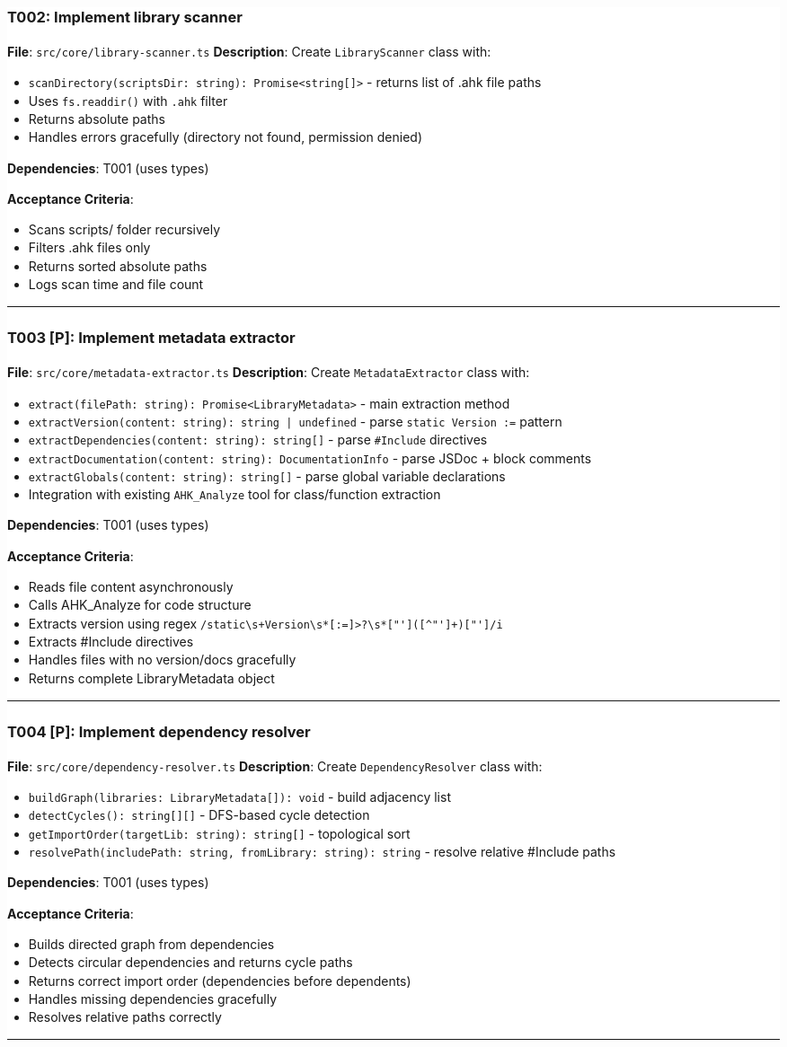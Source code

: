 
### T002: Implement library scanner
**File**: `src/core/library-scanner.ts`
**Description**: Create `LibraryScanner` class with:
- `scanDirectory(scriptsDir: string): Promise<string[]>` - returns list of .ahk file paths
- Uses `fs.readdir()` with `.ahk` filter
- Returns absolute paths
- Handles errors gracefully (directory not found, permission denied)

**Dependencies**: T001 (uses types)

**Acceptance Criteria**:
- Scans scripts/ folder recursively
- Filters .ahk files only
- Returns sorted absolute paths
- Logs scan time and file count

---

### T003 [P]: Implement metadata extractor
**File**: `src/core/metadata-extractor.ts`
**Description**: Create `MetadataExtractor` class with:
- `extract(filePath: string): Promise<LibraryMetadata>` - main extraction method
- `extractVersion(content: string): string | undefined` - parse `static Version :=` pattern
- `extractDependencies(content: string): string[]` - parse `#Include` directives
- `extractDocumentation(content: string): DocumentationInfo` - parse JSDoc + block comments
- `extractGlobals(content: string): string[]` - parse global variable declarations
- Integration with existing `AHK_Analyze` tool for class/function extraction

**Dependencies**: T001 (uses types)

**Acceptance Criteria**:
- Reads file content asynchronously
- Calls AHK_Analyze for code structure
- Extracts version using regex `/static\s+Version\s*[:=]>?\s*["']([^"']+)["']/i`
- Extracts #Include directives
- Handles files with no version/docs gracefully
- Returns complete LibraryMetadata object

---

### T004 [P]: Implement dependency resolver
**File**: `src/core/dependency-resolver.ts`
**Description**: Create `DependencyResolver` class with:
- `buildGraph(libraries: LibraryMetadata[]): void` - build adjacency list
- `detectCycles(): string[][]` - DFS-based cycle detection
- `getImportOrder(targetLib: string): string[]` - topological sort
- `resolvePath(includePath: string, fromLibrary: string): string` - resolve relative #Include paths

**Dependencies**: T001 (uses types)

**Acceptance Criteria**:
- Builds directed graph from dependencies
- Detects circular dependencies and returns cycle paths
- Returns correct import order (dependencies before dependents)
- Handles missing dependencies gracefully
- Resolves relative paths correctly

---
